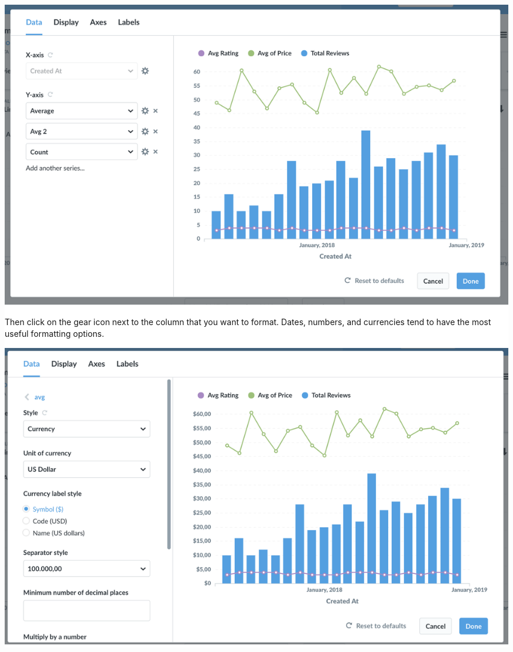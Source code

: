 ![Chart formatting](images/visualizations/chart-formatting.png)

Then click on the gear icon next to the column that you want to format. Dates, numbers, and currencies tend to have the most useful formatting options.

![Chart formatting options](images/visualizations/chart-formatting-options.png)
